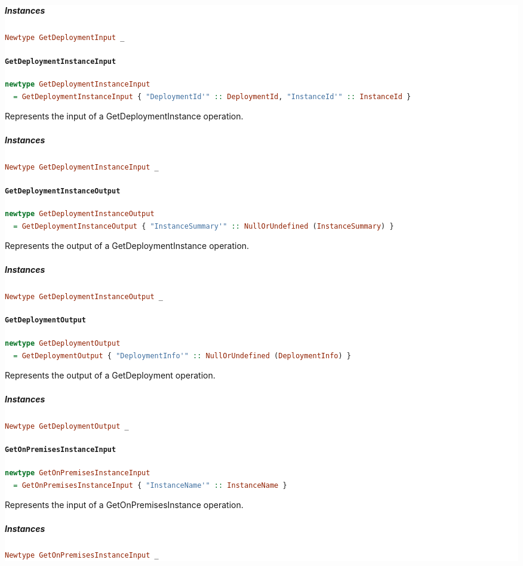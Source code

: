 ##### Instances
``` purescript
Newtype GetDeploymentInput _
```

#### `GetDeploymentInstanceInput`

``` purescript
newtype GetDeploymentInstanceInput
  = GetDeploymentInstanceInput { "DeploymentId'" :: DeploymentId, "InstanceId'" :: InstanceId }
```

<p>Represents the input of a GetDeploymentInstance operation.</p>

##### Instances
``` purescript
Newtype GetDeploymentInstanceInput _
```

#### `GetDeploymentInstanceOutput`

``` purescript
newtype GetDeploymentInstanceOutput
  = GetDeploymentInstanceOutput { "InstanceSummary'" :: NullOrUndefined (InstanceSummary) }
```

<p>Represents the output of a GetDeploymentInstance operation.</p>

##### Instances
``` purescript
Newtype GetDeploymentInstanceOutput _
```

#### `GetDeploymentOutput`

``` purescript
newtype GetDeploymentOutput
  = GetDeploymentOutput { "DeploymentInfo'" :: NullOrUndefined (DeploymentInfo) }
```

<p>Represents the output of a GetDeployment operation.</p>

##### Instances
``` purescript
Newtype GetDeploymentOutput _
```

#### `GetOnPremisesInstanceInput`

``` purescript
newtype GetOnPremisesInstanceInput
  = GetOnPremisesInstanceInput { "InstanceName'" :: InstanceName }
```

<p>Represents the input of a GetOnPremisesInstance operation.</p>

##### Instances
``` purescript
Newtype GetOnPremisesInstanceInput _
```
